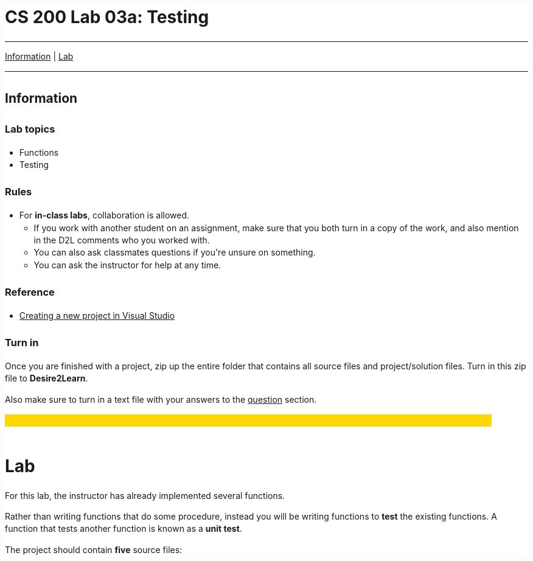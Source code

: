 # CS 200 Lab 03a: Testing

---

[Information](#information) |
[Lab](#lab)

---

## Information

### Lab topics

* Functions
* Testing

### Rules

* For **in-class labs**, collaboration is allowed.
    * If you work with another student on an assignment, make sure that you both
    turn in a copy of the work, and also mention in the D2L comments who you worked with.
    * You can also ask classmates questions if you're unsure on something.
    * You can ask the instructor for help at any time.

### Reference

* [Creating a new project in Visual Studio](https://github.com/Rachels-Courses/Course-Common-Files/blob/master/Visual-Studio/New%20project%20howto.md)

### Turn in

Once you are finished with a project, zip up the entire folder that contains
all source files and project/solution files. Turn in this zip file to **Desire2Learn**.

Also make sure to turn in a text file with your answers to the [question](#questions) section.




![horizontal rule](images/hr.png)


# Lab

For this lab, the instructor has already implemented several functions.

Rather than writing functions that do some procedure, instead you will
be writing functions to **test** the existing functions.
A function that tests another function is known as a **unit test**.

The project should contain **five** source files:
